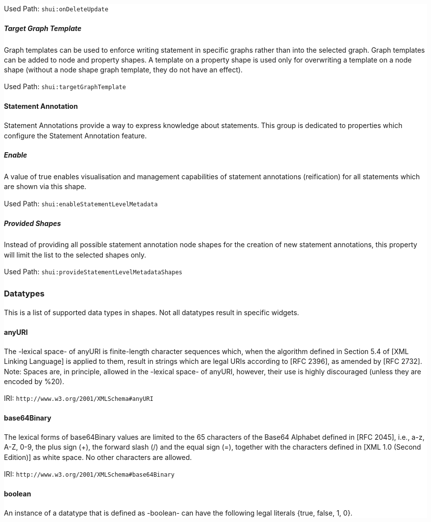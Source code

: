 Used Path: `shui:onDeleteUpdate`

##### Target Graph Template

Graph templates can be used to enforce writing statement in specific graphs rather than into the selected graph. Graph templates can be added to node and property shapes. A template on a property shape is used only for overwriting a template on a node shape (without a node shape graph template, they do not have an effect).

Used Path: `shui:targetGraphTemplate`

#### Statement Annotation

Statement Annotations provide a way to express knowledge about statements. This group is dedicated to properties which configure the Statement Annotation feature.

##### Enable

A value of true enables visualisation and management capabilities of statement annotations (reification) for all statements which are shown via this shape.

Used Path: `shui:enableStatementLevelMetadata`

##### Provided Shapes

Instead of providing all possible statement annotation node shapes for the creation of new statement annotations, this property will limit the list to the selected shapes only.

Used Path: `shui:provideStatementLevelMetadataShapes`

### Datatypes

This is a list of supported data types in shapes. Not all datatypes result in specific widgets.

#### anyURI

The -lexical space- of anyURI is finite-length character sequences which, when the algorithm defined in Section 5.4 of [XML Linking Language] is applied to them, result in strings which are legal URIs according to [RFC 2396], as amended by [RFC 2732]. Note: Spaces are, in principle, allowed in the -lexical space- of anyURI, however, their use is highly discouraged (unless they are encoded by %20).

IRI: `http://www.w3.org/2001/XMLSchema#anyURI`

#### base64Binary

The lexical forms of base64Binary values are limited to the 65 characters of the Base64 Alphabet defined in [RFC 2045], i.e., a-z, A-Z, 0-9, the plus sign (+), the forward slash (/) and the equal sign (=), together with the characters defined in [XML 1.0 (Second Edition)] as white space. No other characters are allowed.

IRI: `http://www.w3.org/2001/XMLSchema#base64Binary`

#### boolean

An instance of a datatype that is defined as -boolean- can have the following legal literals {true, false, 1, 0}.
